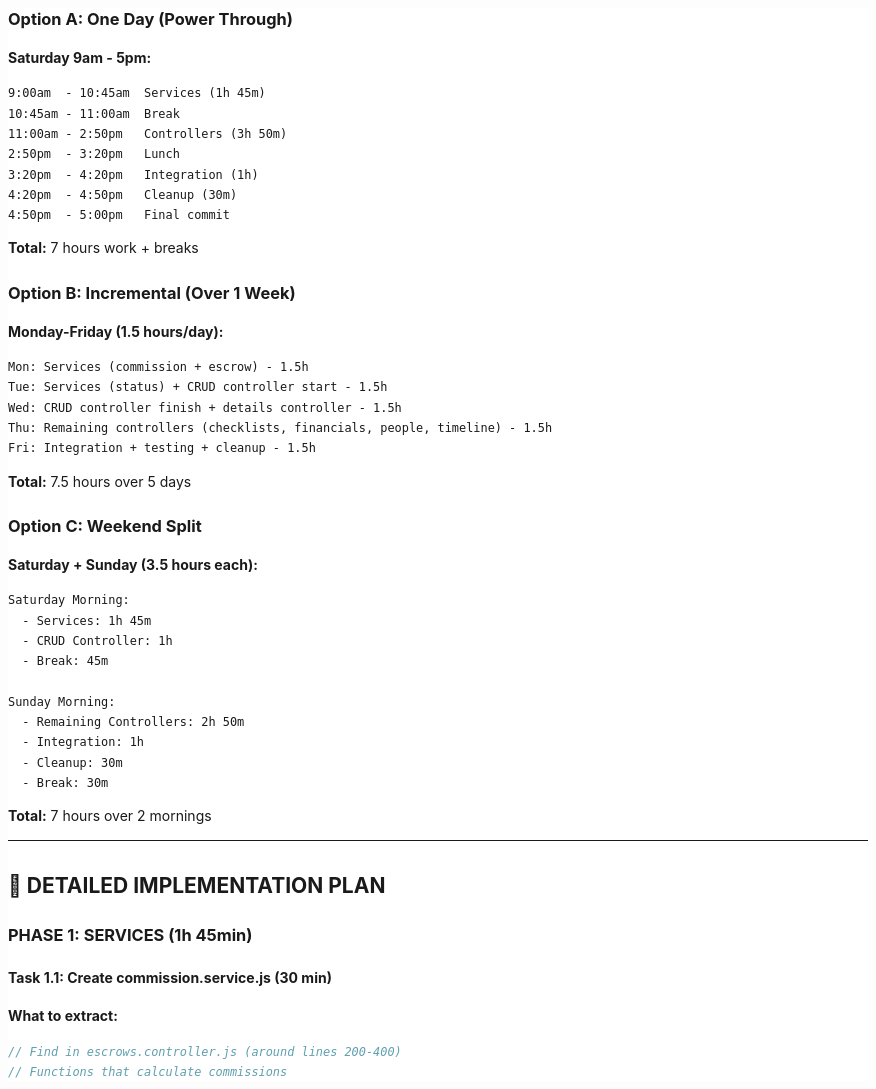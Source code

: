 ### **Option A: One Day (Power Through)**
**Saturday 9am - 5pm:**
```
9:00am  - 10:45am  Services (1h 45m)
10:45am - 11:00am  Break
11:00am - 2:50pm   Controllers (3h 50m)
2:50pm  - 3:20pm   Lunch
3:20pm  - 4:20pm   Integration (1h)
4:20pm  - 4:50pm   Cleanup (30m)
4:50pm  - 5:00pm   Final commit
```
**Total:** 7 hours work + breaks

### **Option B: Incremental (Over 1 Week)**
**Monday-Friday (1.5 hours/day):**
```
Mon: Services (commission + escrow) - 1.5h
Tue: Services (status) + CRUD controller start - 1.5h
Wed: CRUD controller finish + details controller - 1.5h
Thu: Remaining controllers (checklists, financials, people, timeline) - 1.5h
Fri: Integration + testing + cleanup - 1.5h
```
**Total:** 7.5 hours over 5 days

### **Option C: Weekend Split**
**Saturday + Sunday (3.5 hours each):**
```
Saturday Morning:
  - Services: 1h 45m
  - CRUD Controller: 1h
  - Break: 45m

Sunday Morning:
  - Remaining Controllers: 2h 50m
  - Integration: 1h
  - Cleanup: 30m
  - Break: 30m
```
**Total:** 7 hours over 2 mornings

---

## 🔧 DETAILED IMPLEMENTATION PLAN

### **PHASE 1: SERVICES (1h 45min)**

#### **Task 1.1: Create commission.service.js (30 min)**

**What to extract:**
```javascript
// Find in escrows.controller.js (around lines 200-400)
// Functions that calculate commissions
```
